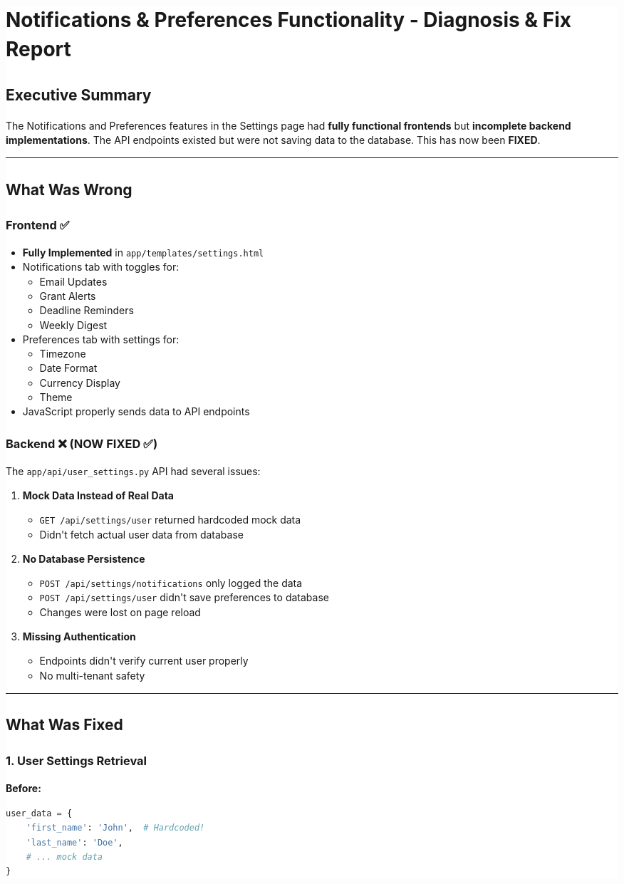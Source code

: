 # Notifications & Preferences Functionality - Diagnosis & Fix Report

## Executive Summary
The Notifications and Preferences features in the Settings page had **fully functional frontends** but **incomplete backend implementations**. The API endpoints existed but were not saving data to the database. This has now been **FIXED**.

---

## What Was Wrong

### Frontend ✅
- **Fully Implemented** in `app/templates/settings.html`
- Notifications tab with toggles for:
  - Email Updates
  - Grant Alerts
  - Deadline Reminders
  - Weekly Digest
- Preferences tab with settings for:
  - Timezone
  - Date Format
  - Currency Display
  - Theme
- JavaScript properly sends data to API endpoints

### Backend ❌ (NOW FIXED ✅)
The `app/api/user_settings.py` API had several issues:

1. **Mock Data Instead of Real Data**
   - `GET /api/settings/user` returned hardcoded mock data
   - Didn't fetch actual user data from database

2. **No Database Persistence**
   - `POST /api/settings/notifications` only logged the data
   - `POST /api/settings/user` didn't save preferences to database
   - Changes were lost on page reload

3. **Missing Authentication**
   - Endpoints didn't verify current user properly
   - No multi-tenant safety

---

## What Was Fixed

### 1. User Settings Retrieval
**Before:**
```python
user_data = {
    'first_name': 'John',  # Hardcoded!
    'last_name': 'Doe',
    # ... mock data
}
```
